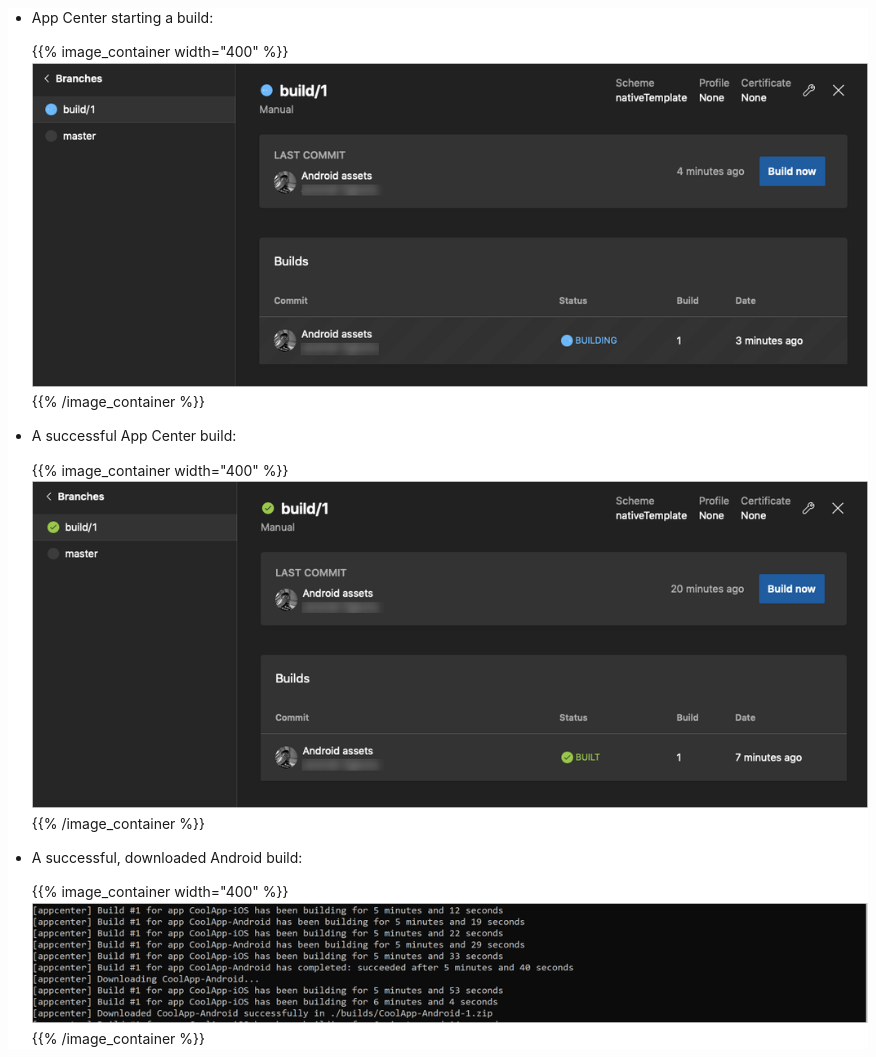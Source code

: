 * App Center starting a build:

	{{% image_container width="400" %}}![App Center starting a build](attachments/deploying-native-app/appcenter-building.png){{% /image_container %}}

* A successful App Center build:

	{{% image_container width="400" %}}![Successful App Center build](attachments/deploying-native-app/appcenter-successful.png){{% /image_container %}}

* A successful, downloaded Android build:

	{{% image_container width="400" %}}![Successful and Downloaded Android build](attachments/deploying-native-app/native-builder-successful-android.png){{% /image_container %}}
